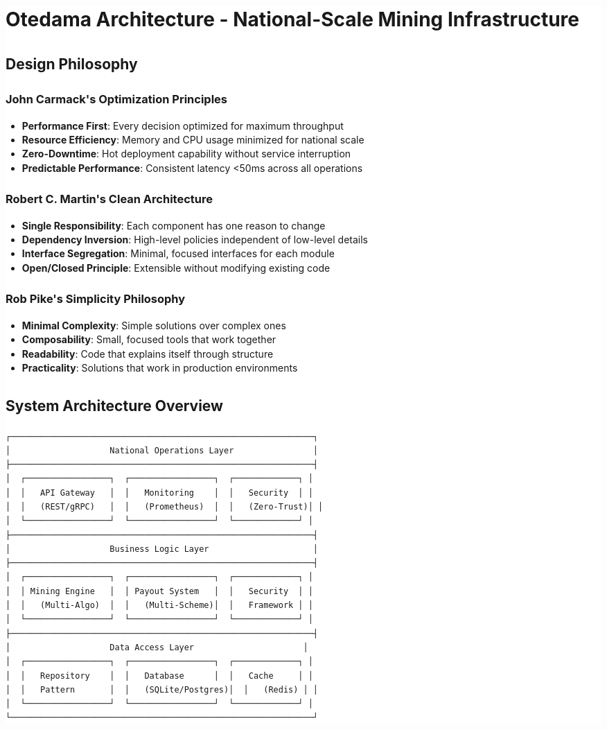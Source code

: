 # Otedama Architecture - National-Scale Mining Infrastructure

## Design Philosophy

### John Carmack's Optimization Principles
- **Performance First**: Every decision optimized for maximum throughput
- **Resource Efficiency**: Memory and CPU usage minimized for national scale
- **Zero-Downtime**: Hot deployment capability without service interruption
- **Predictable Performance**: Consistent latency <50ms across all operations

### Robert C. Martin's Clean Architecture
- **Single Responsibility**: Each component has one reason to change
- **Dependency Inversion**: High-level policies independent of low-level details
- **Interface Segregation**: Minimal, focused interfaces for each module
- **Open/Closed Principle**: Extensible without modifying existing code

### Rob Pike's Simplicity Philosophy
- **Minimal Complexity**: Simple solutions over complex ones
- **Composability**: Small, focused tools that work together
- **Readability**: Code that explains itself through structure
- **Practicality**: Solutions that work in production environments

## System Architecture Overview

```
┌─────────────────────────────────────────────────────────────┐
│                    National Operations Layer                │
├─────────────────────────────────────────────────────────────┤
│  ┌─────────────────┐  ┌─────────────────┐  ┌─────────────┐ │
│  │   API Gateway   │  │   Monitoring    │  │   Security  │ │
│  │   (REST/gRPC)   │  │   (Prometheus)  │  │   (Zero-Trust)│ │
│  └─────────────────┘  └─────────────────┘  └─────────────┘ │
├─────────────────────────────────────────────────────────────┤
│                    Business Logic Layer                     │
├─────────────────────────────────────────────────────────────┤
│  ┌─────────────────┐  ┌─────────────────┐  ┌─────────────┐ │
│  │ Mining Engine   │  │ Payout System   │  │   Security  │ │
│  │   (Multi-Algo)  │  │   (Multi-Scheme)│  │   Framework │ │
│  └─────────────────┘  └─────────────────┘  └─────────────┘ │
├─────────────────────────────────────────────────────────────┤
│                    Data Access Layer                      │
│  ┌─────────────────┐  ┌─────────────────┐  ┌─────────────┐ │
│  │   Repository    │  │   Database      │  │   Cache     │ │
│  │   Pattern       │  │   (SQLite/Postgres)│  │   (Redis) │ │
│  └─────────────────┘  └─────────────────┘  └─────────────┘ │
└─────────────────────────────────────────────────────────────┘
```
